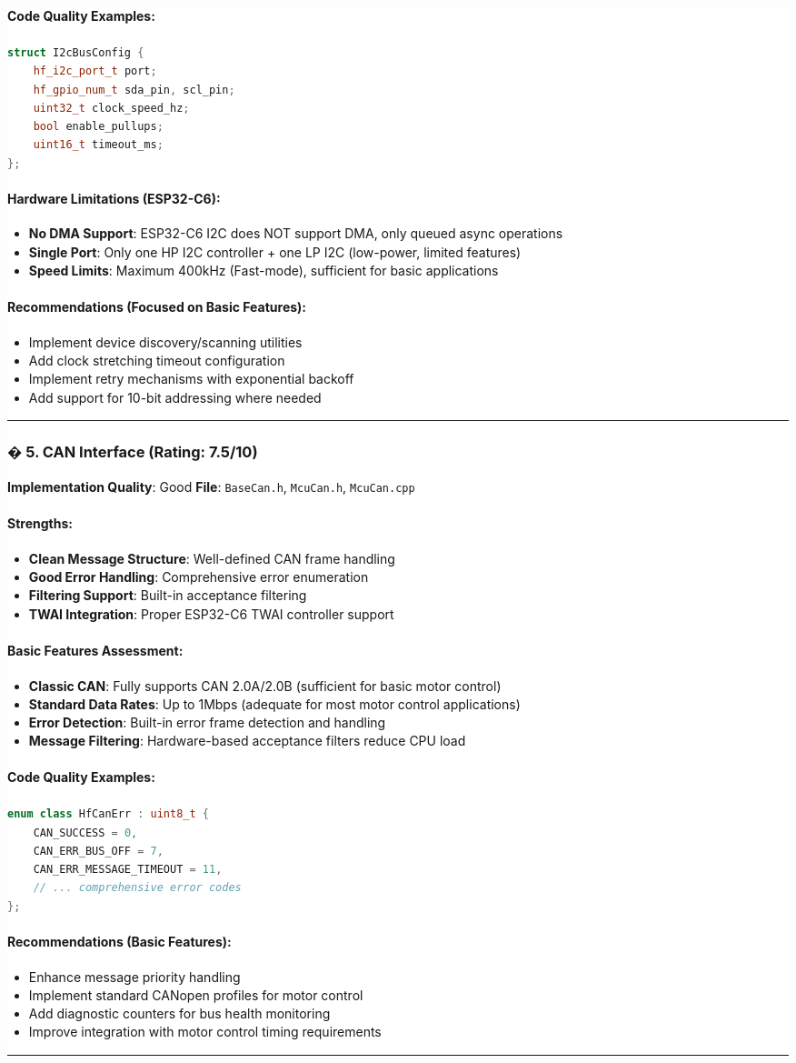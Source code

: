 #### Code Quality Examples:
```cpp
struct I2cBusConfig {
    hf_i2c_port_t port;
    hf_gpio_num_t sda_pin, scl_pin;
    uint32_t clock_speed_hz;
    bool enable_pullups;
    uint16_t timeout_ms;
};
```

#### Hardware Limitations (ESP32-C6):
- **No DMA Support**: ESP32-C6 I2C does NOT support DMA, only queued async operations
- **Single Port**: Only one HP I2C controller + one LP I2C (low-power, limited features)
- **Speed Limits**: Maximum 400kHz (Fast-mode), sufficient for basic applications

#### Recommendations (Focused on Basic Features):
- Implement device discovery/scanning utilities
- Add clock stretching timeout configuration
- Implement retry mechanisms with exponential backoff
- Add support for 10-bit addressing where needed

---

### � **5. CAN Interface (Rating: 7.5/10)**

**Implementation Quality**: Good
**File**: `BaseCan.h`, `McuCan.h`, `McuCan.cpp`

#### Strengths:
- **Clean Message Structure**: Well-defined CAN frame handling
- **Good Error Handling**: Comprehensive error enumeration
- **Filtering Support**: Built-in acceptance filtering
- **TWAI Integration**: Proper ESP32-C6 TWAI controller support

#### Basic Features Assessment:
- **Classic CAN**: Fully supports CAN 2.0A/2.0B (sufficient for basic motor control)
- **Standard Data Rates**: Up to 1Mbps (adequate for most motor control applications)
- **Error Detection**: Built-in error frame detection and handling
- **Message Filtering**: Hardware-based acceptance filters reduce CPU load

#### Code Quality Examples:
```cpp
enum class HfCanErr : uint8_t {
    CAN_SUCCESS = 0,
    CAN_ERR_BUS_OFF = 7,
    CAN_ERR_MESSAGE_TIMEOUT = 11,
    // ... comprehensive error codes
};
```

#### Recommendations (Basic Features):
- Enhance message priority handling
- Implement standard CANopen profiles for motor control
- Add diagnostic counters for bus health monitoring
- Improve integration with motor control timing requirements

---